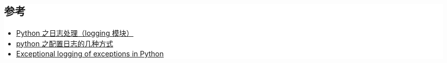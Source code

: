 ## 参考

* [Python 之日志处理（logging 模块）](https://www.cnblogs.com/yyds/p/6901864.html)
* [python 之配置日志的几种方式](http://www.cnblogs.com/yyds/p/6885182.html)
* [Exceptional logging of exceptions in Python](https://www.loggly.com/blog/exceptional-logging-of-exceptions-in-python/)